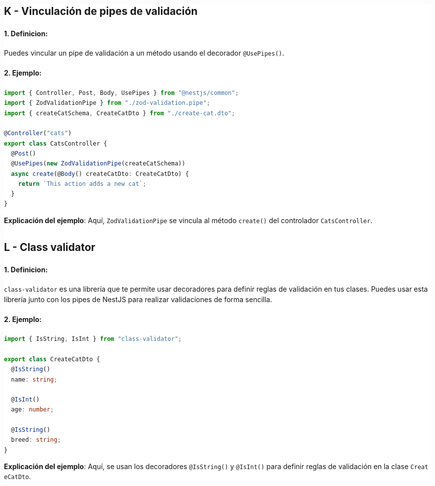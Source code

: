 ## K - Vinculación de pipes de validación

#### 1. **Definicion:**

Puedes vincular un pipe de validación a un método usando el decorador `@UsePipes()`.

#### 2. **Ejemplo:**

```typescript
import { Controller, Post, Body, UsePipes } from "@nestjs/common";
import { ZodValidationPipe } from "./zod-validation.pipe";
import { createCatSchema, CreateCatDto } from "./create-cat.dto";

@Controller("cats")
export class CatsController {
  @Post()
  @UsePipes(new ZodValidationPipe(createCatSchema))
  async create(@Body() createCatDto: CreateCatDto) {
    return `This action adds a new cat`;
  }
}
```

**Explicación del ejemplo**:
Aquí, `ZodValidationPipe` se vincula al método `create()` del controlador `CatsController`.

## L - Class validator

#### 1. **Definicion:**

`class-validator` es una librería que te permite usar decoradores para definir reglas de validación en tus clases. Puedes usar esta librería junto con los pipes de NestJS para realizar validaciones de forma sencilla.

#### 2. **Ejemplo:**

```typescript
import { IsString, IsInt } from "class-validator";

export class CreateCatDto {
  @IsString()
  name: string;

  @IsInt()
  age: number;

  @IsString()
  breed: string;
}
```

**Explicación del ejemplo**:
Aquí, se usan los decoradores `@IsString()` y `@IsInt()` para definir reglas de validación en la clase `CreateCatDto`.
